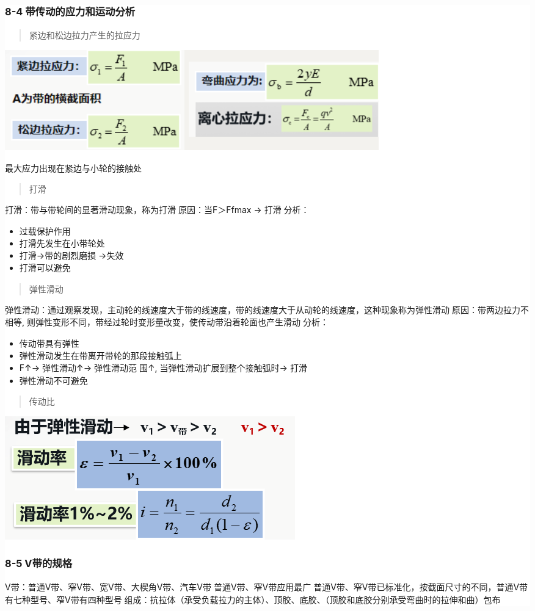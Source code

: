 ### 8-4 带传动的应力和运动分析

>紧边和松边拉力产生的拉应力

![image-20200905222643205](机械设计基础B.assets/image-20200905222643205.png)

最大应力出现在紧边与小轮的接触处

>打滑

打滑：带与带轮间的显著滑动现象，称为打滑
原因：当F＞Ffmax → 打滑 
分析：
- 过载保护作用
- 打滑先发生在小带轮处
- 打滑→带的剧烈磨损 →失效
- 打滑可以避免

>弹性滑动

弹性滑动：通过观察发现，主动轮的线速度大于带的线速度，带的线速度大于从动轮的线速度，这种现象称为弹性滑动
原因：带两边拉力不相等, 则弹性变形不同，带经过轮时变形量改变，使传动带沿着轮面也产生滑动
分析：
- 传动带具有弹性
- 弹性滑动发生在带离开带轮的那段接触弧上
- F↑→ 弹性滑动↑→  弹性滑动范 围↑, 当弹性滑动扩展到整个接触弧时→ 打滑 
- 弹性滑动不可避免

>传动比

![image-20200905223412655](机械设计基础B.assets/image-20200905223412655.png)

### 8-5 V带的规格

V带：普通V带、窄V带、宽V带、大楔角V带、汽车V带
普通V带、窄V带应用最广
普通V带、窄V带已标准化，按截面尺寸的不同，普通V带有七种型号、窄V带有四种型号
组成：抗拉体（承受负载拉力的主体）、顶胶、底胶、（顶胶和底胶分别承受弯曲时的拉伸和曲）包布
